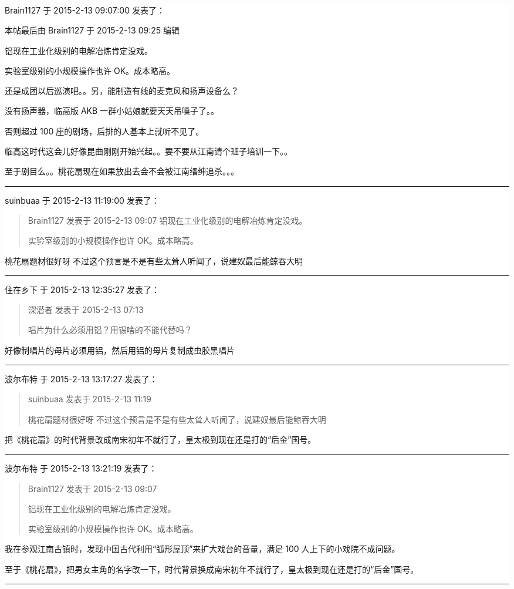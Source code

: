 
Brain1127 于 2015-2-13 09:07:00 发表了：

本帖最后由 Brain1127 于 2015-2-13 09:25 编辑

铝现在工业化级别的电解冶炼肯定没戏。

实验室级别的小规模操作也许 OK。成本略高。

还是成团以后巡演吧。。另，能制造有线的麦克风和扬声设备么？

没有扬声器，临高版 AKB 一群小姑娘就要天天吊嗓子了。。

否则超过 100 座的剧场，后排的人基本上就听不见了。

临高这时代这会儿好像昆曲刚刚开始兴起。。要不要从江南请个班子培训一下。。

至于剧目么。。桃花扇现在如果放出去会不会被江南缙绅追杀。。。

---

suinbuaa 于 2015-2-13 11:19:00 发表了：

> Brain1127 发表于 2015-2-13 09:07 铝现在工业化级别的电解冶炼肯定没戏。
>
> 实验室级别的小规模操作也许 OK。成本略高。

桃花扇题材很好呀 不过这个预言是不是有些太耸人听闻了，说建奴最后能鲸吞大明

---

住在乡下 于 2015-2-13 12:35:27 发表了：

> 深潜者 发表于 2015-2-13 07:13
>
> 唱片为什么必须用铝？用锡啥的不能代替吗？

好像制唱片的母片必须用铝，然后用铝的母片复制成虫胶黑唱片

---

波尔布特 于 2015-2-13 13:17:27 发表了：

> suinbuaa 发表于 2015-2-13 11:19
>
> 桃花扇题材很好呀 不过这个预言是不是有些太耸人听闻了，说建奴最后能鲸吞大明

把《桃花扇》的时代背景改成南宋初年不就行了，皇太极到现在还是打的“后金”国号。

---

波尔布特 于 2015-2-13 13:21:19 发表了：

> Brain1127 发表于 2015-2-13 09:07
>
> 铝现在工业化级别的电解冶炼肯定没戏。
>
> 实验室级别的小规模操作也许 OK。成本略高。

我在参观江南古镇时，发现中国古代利用“弧形屋顶”来扩大戏台的音量，满足 100 人上下的小戏院不成问题。

至于《桃花扇》，把男女主角的名字改一下，时代背景换成南宋初年不就行了，皇太极到现在还是打的“后金”国号。

---
